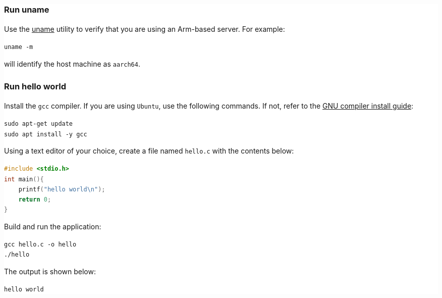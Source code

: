 ### Run uname

Use the [uname](https://en.wikipedia.org/wiki/Uname) utility to verify that you are using an Arm-based server. For example:

```console
uname -m
```
will identify the host machine as `aarch64`.

### Run hello world

Install the `gcc` compiler. If you are using `Ubuntu`, use the following commands. If not, refer to the [GNU compiler install guide](/install-guides/gcc):

```console
sudo apt-get update
sudo apt install -y gcc
```

Using a text editor of your choice, create a file named `hello.c` with the contents below:

```C
#include <stdio.h>
int main(){
    printf("hello world\n");
    return 0;
}
```
Build and run the application:

```console
gcc hello.c -o hello
./hello
```

The output is shown below:

```output
hello world
```
